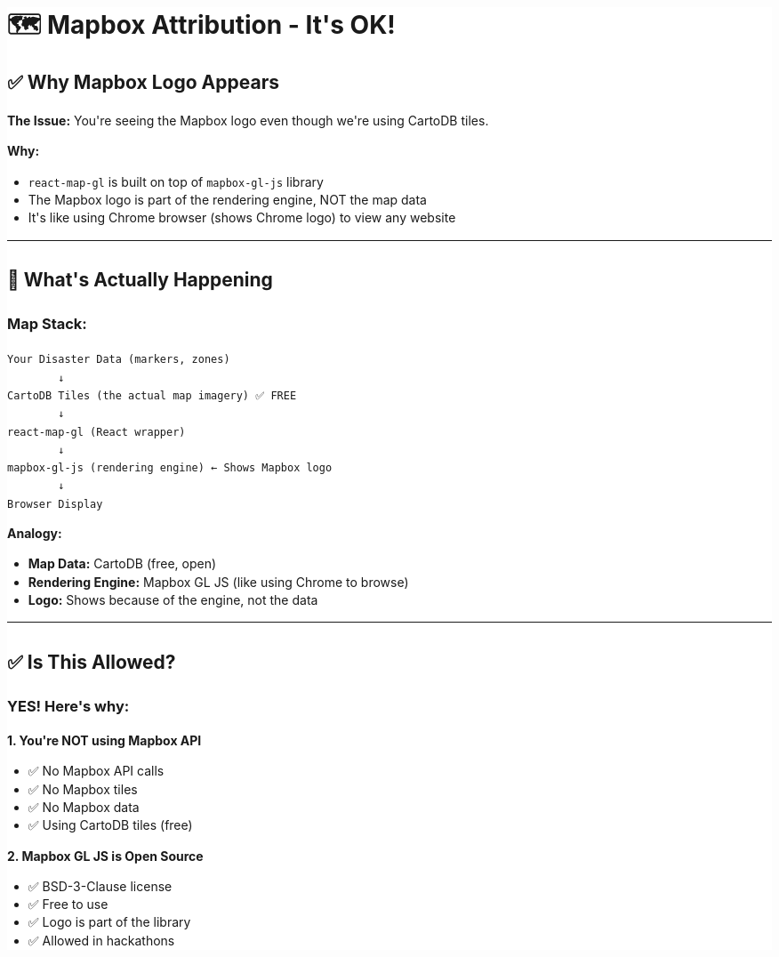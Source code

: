 # 🗺️ Mapbox Attribution - It's OK!

## ✅ Why Mapbox Logo Appears

**The Issue:**
You're seeing the Mapbox logo even though we're using CartoDB tiles.

**Why:**
- `react-map-gl` is built on top of `mapbox-gl-js` library
- The Mapbox logo is part of the rendering engine, NOT the map data
- It's like using Chrome browser (shows Chrome logo) to view any website

---

## 🎯 What's Actually Happening

### Map Stack:
```
Your Disaster Data (markers, zones)
        ↓
CartoDB Tiles (the actual map imagery) ✅ FREE
        ↓
react-map-gl (React wrapper)
        ↓
mapbox-gl-js (rendering engine) ← Shows Mapbox logo
        ↓
Browser Display
```

**Analogy:**
- **Map Data:** CartoDB (free, open)
- **Rendering Engine:** Mapbox GL JS (like using Chrome to browse)
- **Logo:** Shows because of the engine, not the data

---

## ✅ Is This Allowed?

### YES! Here's why:

**1. You're NOT using Mapbox API**
- ✅ No Mapbox API calls
- ✅ No Mapbox tiles
- ✅ No Mapbox data
- ✅ Using CartoDB tiles (free)

**2. Mapbox GL JS is Open Source**
- ✅ BSD-3-Clause license
- ✅ Free to use
- ✅ Logo is part of the library
- ✅ Allowed in hackathons
